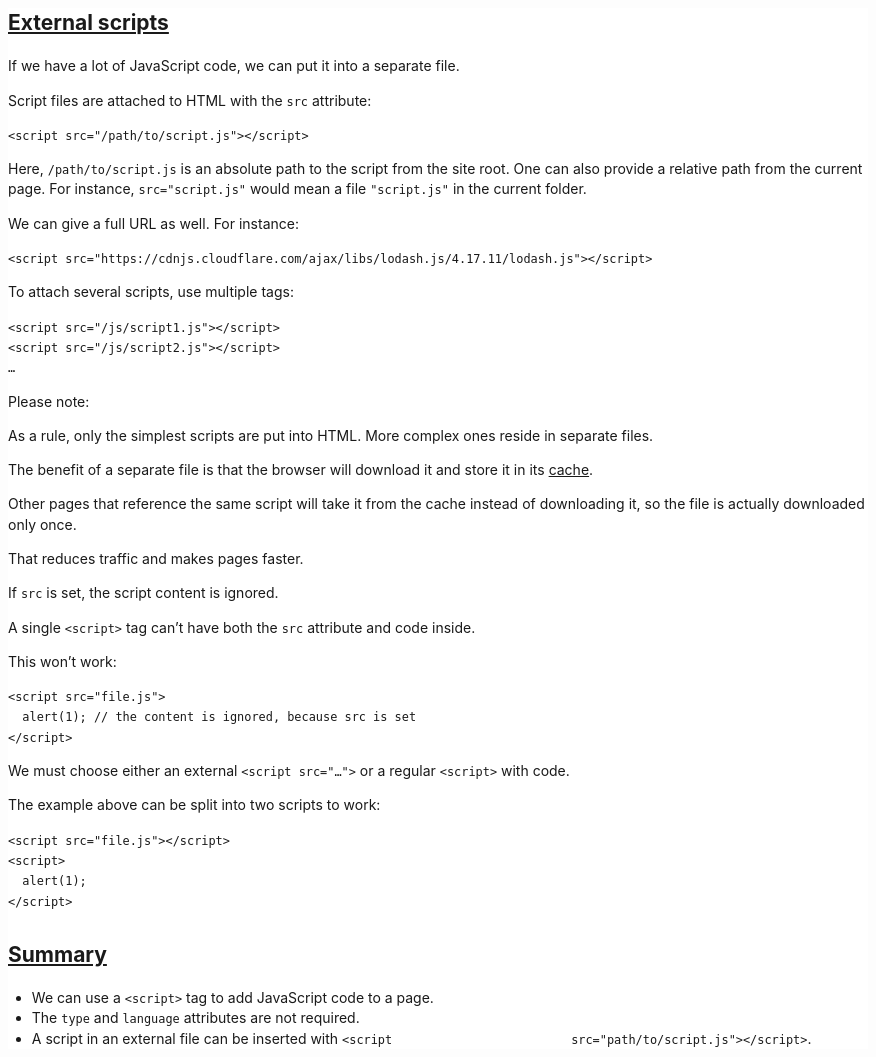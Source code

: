 <a href="hello-world.html#external-scripts" id="external-scripts" class="main__anchor">External scripts</a>
-----------------------------------------------------------------------------------------------------------

If we have a lot of JavaScript code, we can put it into a separate file.

Script files are attached to HTML with the `src` attribute:

    <script src="/path/to/script.js"></script>

Here, `/path/to/script.js` is an absolute path to the script from the site root. One can also provide a relative path from the current page. For instance, `src="script.js"` would mean a file `"script.js"` in the current folder.

We can give a full URL as well. For instance:

    <script src="https://cdnjs.cloudflare.com/ajax/libs/lodash.js/4.17.11/lodash.js"></script>

To attach several scripts, use multiple tags:

    <script src="/js/script1.js"></script>
    <script src="/js/script2.js"></script>
    …

<span class="important__type">Please note:</span>

As a rule, only the simplest scripts are put into HTML. More complex ones reside in separate files.

The benefit of a separate file is that the browser will download it and store it in its [cache](https://en.wikipedia.org/wiki/Web_cache).

Other pages that reference the same script will take it from the cache instead of downloading it, so the file is actually downloaded only once.

That reduces traffic and makes pages faster.

<span class="important__type">If `src` is set, the script content is ignored.</span>

A single `<script>` tag can’t have both the `src` attribute and code inside.

This won’t work:

    <script src="file.js">
      alert(1); // the content is ignored, because src is set
    </script>

We must choose either an external `<script src="…">` or a regular `<script>` with code.

The example above can be split into two scripts to work:

    <script src="file.js"></script>
    <script>
      alert(1);
    </script>

<a href="hello-world.html#summary" id="summary" class="main__anchor">Summary</a>
--------------------------------------------------------------------------------

-   We can use a `<script>` tag to add JavaScript code to a page.
-   The `type` and `language` attributes are not required.
-   A script in an external file can be inserted with `<script                         src="path/to/script.js"></script>`.
